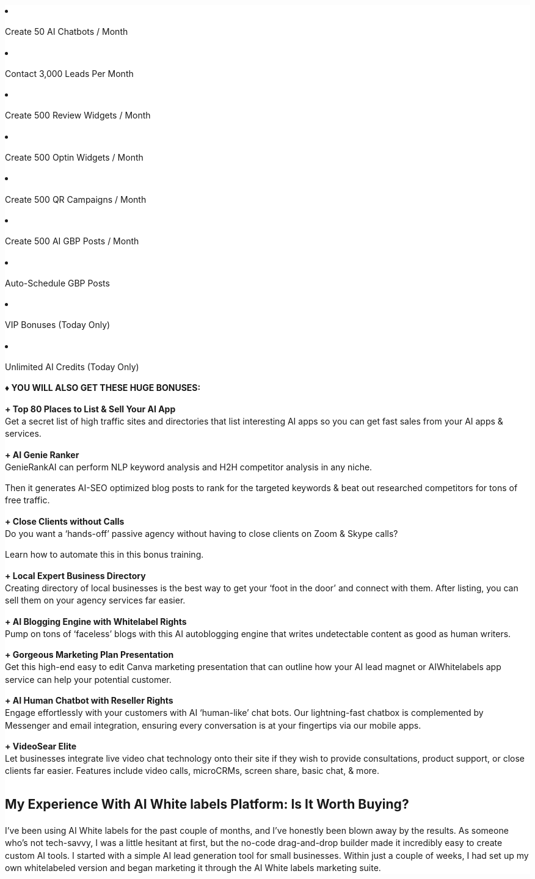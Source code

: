 </li>
	<li>
<p>Create 50 AI Chatbots / Month</p>
</li>
	<li>
<p>Contact 3,000 Leads Per Month</p>
</li>
	<li>
<p>Create 500 Review Widgets / Month</p>
</li>
	<li>
<p>Create 500 Optin Widgets / Month</p>
</li>
	<li>
<p>Create 500 QR Campaigns / Month</p>
</li>
	<li>
<p>Create 500 AI GBP Posts / Month</p>
</li>
	<li>
<p>Auto-Schedule GBP Posts</p>
</li>
	<li>
<p>VIP Bonuses (Today Only)</p>
</li>
	<li>
<p>Unlimited AI Credits (Today Only)</p>
</li>
</ul>
<p><strong>♦ YOU WILL ALSO GET THESE HUGE BONUSES:</strong></p>
<p><strong>+ Top 80 Places to List &amp; Sell Your AI App</strong><br />
Get a secret list of high traffic sites and directories that list interesting AI apps so you can get fast sales from your AI apps &amp; services.</p>
<p><strong>+ AI Genie Ranker</strong><br />
GenieRankAI can perform NLP keyword analysis and H2H competitor analysis in any niche.</p>
<p>Then it generates AI-SEO optimized blog posts to rank for the targeted keywords &amp; beat out researched competitors for tons of free traffic.</p>
<p><strong>+ Close Clients without Calls</strong><br />
Do you want a ‘hands-off’ passive agency without having to close clients on Zoom &amp; Skype calls?</p>
<p>Learn how to automate this in this bonus training.</p>
<p><strong>+ Local Expert Business Directory</strong><br />
Creating directory of local businesses is the best way to get your ‘foot in the door’ and connect with them. After listing, you can sell them on your agency services far easier.</p>
<p><strong>+ AI Blogging Engine with Whitelabel Rights</strong><br />
Pump on tons of ‘faceless’ blogs with this AI autoblogging engine that writes undetectable content as good as human writers.</p>
<p><strong>+ Gorgeous Marketing Plan Presentation</strong><br />
Get this high-end easy to edit Canva marketing presentation that can outline how your AI lead magnet or AIWhitelabels app service can help your potential customer.</p>
<p><strong>+ AI Human Chatbot with Reseller Rights</strong><br />
Engage effortlessly with your customers with AI ‘human-like’ chat bots. Our lightning-fast chatbox is complemented by Messenger and email integration, ensuring every conversation is at your fingertips via our mobile apps.</p>
<p><strong>+ VideoSear Elite</strong><br />
Let businesses integrate live video chat technology onto their site if they wish to provide consultations, product support, or close clients far easier. Features include video calls, microCRMs, screen share, basic chat, &amp; more.</p>
<h2><strong>My Experience With AI White labels Platform: Is It Worth Buying?</strong></h2>
<p>I’ve been using AI White labels for the past couple of months, and I’ve honestly been blown away by the results. As someone who’s not tech-savvy, I was a little hesitant at first, but the no-code drag-and-drop builder made it incredibly easy to create custom AI tools. I started with a simple AI lead generation tool for small businesses. Within just a couple of weeks, I had set up my own whitelabeled version and began marketing it through the AI White labels marketing suite.</p>
